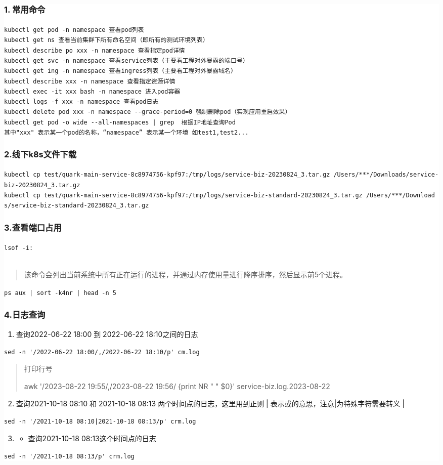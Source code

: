 
### 1. 常用命令
```
kubectl get pod -n namespace 查看pod列表
kubectl get ns 查看当前集群下所有命名空间（即所有的测试环境列表）
kubectl describe po xxx -n namespace 查看指定pod详情
kubectl get svc -n namespace 查看service列表（主要看工程对外暴露的端口号）
kubectl get ing -n namespace 查看ingress列表（主要看工程对外暴露域名）
kubectl describe xxx -n namespace 查看指定资源详情
kubectl exec -it xxx bash -n namespace 进入pod容器
kubectl logs -f xxx -n namespace 查看pod日志
kubectl delete pod xxx -n namespace --grace-period=0 强制删除pod（实现应用重启效果）
kubectl get pod -o wide --all-namespaces | grep  根据IP地址查询Pod
其中"xxx" 表示某一个pod的名称，“namespace” 表示某一个环境 如test1,test2...
```


### 2.线下k8s文件下载
```
kubectl cp test/quark-main-service-8c8974756-kpf97:/tmp/logs/service-biz-20230824_3.tar.gz /Users/***/Downloads/service-biz-20230824_3.tar.gz
kubectl cp test/quark-main-service-8c8974756-kpf97:/tmp/logs/service-biz-standard-20230824_3.tar.gz /Users/***/Downloads/service-biz-standard-20230824_3.tar.gz
```



### 3.查看端口占用
```
lsof -i:


```
> 该命令会列出当前系统中所有正在运行的进程，并通过内存使用量进行降序排序，然后显示前5个进程。

```
ps aux | sort -k4nr | head -n 5
```



### 4.日志查询
1. 查询2022-06-22 18:00 到 2022-06-22 18:10之间的日志
```
sed -n '/2022-06-22 18:00/,/2022-06-22 18:10/p' cm.log
```
> 打印行号
>
> awk '/2023-08-22 19:55/,/2023-08-22 19:56/ {print NR " " $0}' service-biz.log.2023-08-22


2. 查询2021-10-18 08:10 和 2021-10-18 08:13 两个时间点的日志，这里用到正则 | 表示或的意思，注意|为特殊字符需要转义 \|
```
sed -n '/2021-10-18 08:10|2021-10-18 08:13/p' crm.log
```
3. - 查询2021-10-18 08:13这个时间点的日志
```
sed -n '/2021-10-18 08:13/p' crm.log
```
